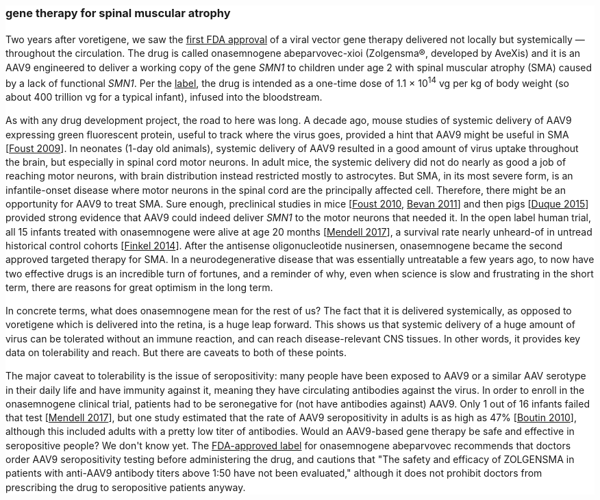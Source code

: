 ### gene therapy for spinal muscular atrophy

Two years after voretigene, we saw the [first FDA approval](https://www.fda.gov/news-events/press-announcements/fda-approves-innovative-gene-therapy-treat-pediatric-patients-spinal-muscular-atrophy-rare-disease) of a viral vector gene therapy delivered not locally but systemically &mdash; throughout the circulation. The drug is called onasemnogene abeparvovec-xioi (Zolgensma&reg;, developed by AveXis) and it is an AAV9 engineered to deliver a working copy of the gene *SMN1* to children under age 2 with spinal muscular atrophy (SMA) caused by a lack of functional *SMN1*. Per the [label](https://www.fda.gov/media/126109/download), the drug is intended as a one-time dose of 1.1 &times; 10<sup>14</sup> vg per kg of body weight (so about 400 trillion vg for a typical infant), infused into the bloodstream.

As with any drug development project, the road to here was long. A decade ago, mouse studies of systemic delivery of AAV9 expressing green fluorescent protein, useful to track where the virus goes, provided a hint that AAV9 might be useful in SMA [[Foust 2009]]. In neonates (1-day old animals), systemic delivery of AAV9 resulted in a good amount of virus uptake throughout the brain, but especially in spinal cord motor neurons. In adult mice, the systemic delivery did not do nearly as good a job of reaching motor neurons, with brain distribution instead restricted mostly to astrocytes. But SMA, in its most severe form, is an infantile-onset disease where motor neurons in the spinal cord are the principally affected cell. Therefore, there might be an opportunity for AAV9 to treat SMA. Sure enough, preclinical studies in mice [[Foust 2010], [Bevan 2011]] and then pigs [[Duque 2015]] provided strong evidence that AAV9 could indeed deliver *SMN1* to the motor neurons that needed it. In the open label human trial, all 15 infants treated with onasemnogene were alive at age 20 months [[Mendell 2017]], a survival rate nearly unheard-of in untread historical control cohorts  [[Finkel 2014]]. After the antisense oligonucleotide nusinersen, onasemnogene became the second approved targeted therapy for SMA. In a neurodegenerative disease that was essentially untreatable a few years ago, to now have two effective drugs is an incredible turn of fortunes, and a reminder of why, even when science is slow and frustrating in the short term, there are reasons for great optimism in the long term.

In concrete terms, what does onasemnogene mean for the rest of us? The fact that it is delivered systemically, as opposed to voretigene which is delivered into the retina, is a huge leap forward. This shows us that systemic delivery of a huge amount of virus can be tolerated without an immune reaction, and can reach disease-relevant CNS tissues. In other words, it provides key data on tolerability and reach. But there are caveats to both of these points.

The major caveat to tolerability is the issue of seropositivity: many people have been exposed to AAV9 or a similar AAV serotype in their daily life and have immunity against it, meaning they have circulating antibodies against the virus. In order to enroll in the onasemnogene clinical trial, patients had to be seronegative for (not have antibodies against) AAV9. Only 1 out of 16 infants failed that test [[Mendell 2017]], but one study estimated that the rate of AAV9 seropositivity in adults is as high as 47% [[Boutin 2010]], although this included adults with a pretty low titer of antibodies. Would an AAV9-based gene therapy be safe and effective in seropositive people? We don't know yet. The [FDA-approved label](https://www.fda.gov/media/126109/download) for onasemnogene abeparvovec recommends that doctors order AAV9 seropositivity testing before administering the drug, and cautions that "The safety and efficacy of ZOLGENSMA in patients with anti-AAV9 antibody titers above 1:50 have not been evaluated," although it does not prohibit doctors from prescribing the drug to seropositive patients anyway.


[Gu 1997]: https://www.ncbi.nlm.nih.gov/pubmed/9326941 "Gu SM, Thompson DA, Srikumari CR, Lorenz B, Finckh U, Nicoletti A, Murthy KR,  Rathmann M, Kumaramanickavel G, Denton MJ, Gal A. Mutations in RPE65 cause autosomal recessive childhood-onset severe retinal dystrophy. Nat Genet. 1997 Oct;17(2):194-7. PubMed PMID: 9326941."
[Marlhens 1997]: https://www.ncbi.nlm.nih.gov/pubmed/9326927 "Marlhens F, Bareil C, Griffoin JM, Zrenner E, Amalric P, Eliaou C, Liu SY, Harris E, Redmond TM, Arnaud B, Claustres M, Hamel CP. Mutations in RPE65 cause Leber's congenital amaurosis. Nat Genet. 1997 Oct;17(2):139-41. PubMed PMID: 9326927."
[Acland 2001]: https://www.ncbi.nlm.nih.gov/pubmed/11326284 "Acland GM, Aguirre GD, Ray J, Zhang Q, Aleman TS, Cideciyan AV, Pearce-Kelling SE, Anand V, Zeng Y, Maguire AM, Jacobson SG, Hauswirth WW, Bennett J. Gene therapy restores vision in a canine model of childhood blindness. Nat Genet. 2001 May;28(1):92-5. PubMed PMID: 11326284."
[Jacobson 2005]: https://www.ncbi.nlm.nih.gov/pubmed/15837919 "Jacobson SG, Aleman TS, Cideciyan AV, Sumaroka A, Schwartz SB, Windsor EA, Traboulsi EI, Heon E, Pittler SJ, Milam AH, Maguire AM, Palczewski K, Stone EM, Bennett J. Identifying photoreceptors in blind eyes caused by RPE65 mutations: Prerequisite for human gene therapy success. Proc Natl Acad Sci U S A. 2005 Apr 26;102(17):6177-82. Epub 2005 Apr 18. PubMed PMID: 15837919; PubMed Central PMCID: PMC1087926."
[Bainbridge 2008]: https://www.ncbi.nlm.nih.gov/pubmed/18441371 "Bainbridge JW, Smith AJ, Barker SS, Robbie S, Henderson R, Balaggan K, Viswanathan A, Holder GE, Stockman A, Tyler N, Petersen-Jones S, Bhattacharya SS, Thrasher AJ, Fitzke FW, Carter BJ, Rubin GS, Moore AT, Ali RR. Effect of gene therapy on visual function in Leber's congenital amaurosis. N Engl J Med. 2008 May 22;358(21):2231-9. doi: 10.1056/NEJMoa0802268. Epub 2008 Apr 27. PubMed PMID: 18441371."
[Foust 2009]: https://www.ncbi.nlm.nih.gov/pubmed/19098898 "Foust KD, Nurre E, Montgomery CL, Hernandez A, Chan CM, Kaspar BK. Intravascular AAV9 preferentially targets neonatal neurons and adult astrocytes.  Nat Biotechnol. 2009 Jan;27(1):59-65. doi: 10.1038/nbt.1515. Epub 2008 Dec 21. PubMed PMID: 19098898; PubMed Central PMCID: PMC2895694."
[Maguire & High 2009]: https://www.ncbi.nlm.nih.gov/pubmed/19854499/ "Maguire AM, High KA, Auricchio A, Wright JF, Pierce EA, Testa F, Mingozzi F, Bennicelli JL, Ying GS, Rossi S, Fulton A, Marshall KA, Banfi S, Chung DC, Morgan JI, Hauck B, Zelenaia O, Zhu X, Raffini L, Coppieters F, De Baere E, Shindler KS, Volpe NJ, Surace EM, Acerra C, Lyubarsky A, Redmond TM, Stone E, Sun J, McDonnell JW, Leroy BP, Simonelli F, Bennett J. Age-dependent effects of RPE65 gene therapy for Leber's congenital amaurosis: a phase 1 dose-escalation trial. Lancet. 2009 Nov 7;374(9701):1597-605. doi: 10.1016/S0140-6736(09)61836-5. Epub 2009 Oct 23. Erratum in: Lancet. 2010 Jan 2;375(9708):30. PubMed PMID: 19854499; PubMed Central PMCID: PMC4492302."
[Cideciyan 2009]: https://www.ncbi.nlm.nih.gov/pubmed/19583479/ "Cideciyan AV, Hauswirth WW, Aleman TS, Kaushal S, Schwartz SB, Boye SL, Windsor EA, Conlon TJ, Sumaroka A, Pang JJ, Roman AJ, Byrne BJ, Jacobson SG. Human RPE65 gene therapy for Leber congenital amaurosis: persistence of early visual improvements and safety at 1 year. Hum Gene Ther. 2009 Sep;20(9):999-1004. doi: 10.1089/hum.2009.086. PubMed PMID: 19583479; PubMed Central PMCID: PMC2829287."
[Foust 2010]: https://www.ncbi.nlm.nih.gov/pubmed/20190738/ "Foust KD, Wang X, McGovern VL, Braun L, Bevan AK, Haidet AM, Le TT, Morales PR, Rich MM, Burghes AH, Kaspar BK. Rescue of the spinal muscular atrophy phenotype in a mouse model by early postnatal delivery of SMN. Nat Biotechnol. 2010 Mar;28(3):271-4. doi: 10.1038/nbt.1610. Epub 2010 Feb 28. PubMed PMID: 20190738; PubMed Central PMCID: PMC2889698."
[Stieger 2010]: https://www.ncbi.nlm.nih.gov/pubmed/20677098 "Stieger K. tgAAG76, an adeno-associated virus delivered gene therapy for the potential treatment of vision loss caused by RPE65 gene abnormalities. Curr Opin  Mol Ther. 2010 Aug;12(4):471-7. PubMed PMID: 20677098."
[Boutin 2010]: https://www.ncbi.nlm.nih.gov/pubmed/20095819 "Boutin S, Monteilhet V, Veron P, Leborgne C, Benveniste O, Montus MF, Masurier C. Prevalence of serum IgG and neutralizing factors against adeno-associated virus (AAV) types 1, 2, 5, 6, 8, and 9 in the healthy population: implications for gene therapy using AAV vectors. Hum Gene Ther. 2010 Jun;21(6):704-12. doi: 10.1089/hum.2009.182. PubMed PMID: 20095819."
[Bevan 2011]: https://www.ncbi.nlm.nih.gov/pubmed/21811247/ "Bevan AK, Duque S, Foust KD, Morales PR, Braun L, Schmelzer L, Chan CM, McCrate M, Chicoine LG, Coley BD, Porensky PN, Kolb SJ, Mendell JR, Burghes AH, Kaspar BK. Systemic gene delivery in large species for targeting spinal cord, brain, and peripheral tissues for pediatric disorders. Mol Ther. 2011 Nov;19(11):1971-80. doi: 10.1038/mt.2011.157. Epub 2011 Aug 2. PubMed PMID: 21811247; PubMed Central PMCID: PMC3222525."
[Jacobson 2012]: https://www.ncbi.nlm.nih.gov/pubmed/21911650 "Jacobson SG, Cideciyan AV, Ratnakaram R, Heon E, Schwartz SB, Roman AJ, Peden  MC, Aleman TS, Boye SL, Sumaroka A, Conlon TJ, Calcedo R, Pang JJ, Erger KE, Olivares MB, Mullins CL, Swider M, Kaushal S, Feuer WJ, Iannaccone A, Fishman GA, Stone EM, Byrne BJ, Hauswirth WW. Gene therapy for leber congenital amaurosis caused by RPE65 mutations: safety and efficacy in 15 children and adults followed up to 3 years. Arch Ophthalmol. 2012 Jan;130(1):9-24. doi: 10.1001/archophthalmol.2011.298. Epub 2011 Sep 12. PubMed PMID: 21911650; PubMed  Central PMCID: PMC3600816."
[Wirth 2013]: https://www.ncbi.nlm.nih.gov/pubmed/23618815 "Wirth T, Parker N, Ylä-Herttuala S. History of gene therapy. Gene. 2013 Aug 10;525(2):162-9. doi: 10.1016/j.gene.2013.03.137. Epub 2013 Apr 23. Review. PubMed PMID: 23618815."
[Gray 2013]: https://www.ncbi.nlm.nih.gov/pubmed/23303281/ "Gray SJ, Nagabhushan Kalburgi S, McCown TJ, Jude Samulski R. Global CNS gene delivery and evasion of anti-AAV-neutralizing antibodies by intrathecal AAV administration in non-human primates. Gene Ther. 2013 Apr;20(4):450-9. doi: 10.1038/gt.2012.101. Epub 2013 Jan 10. Erratum in: Gene Ther. 2013 Apr;20(4):465. PubMed PMID: 23303281; PubMed Central PMCID: PMC3618620."
[Finkel 2014]: https://www.ncbi.nlm.nih.gov/pubmed/25080519/ "Finkel RS, McDermott MP, Kaufmann P, Darras BT, Chung WK, Sproule DM, Kang PB, Foley AR, Yang ML, Martens WB, Oskoui M, Glanzman AM, Flickinger J, Montes J, Dunaway S, O'Hagen J, Quigley J, Riley S, Benton M, Ryan PA, Montgomery M, Marra  J, Gooch C, De Vivo DC. Observational study of spinal muscular atrophy type I and implications for clinical trials. Neurology. 2014 Aug 26;83(9):810-7. doi: 10.1212/WNL.0000000000000741. Epub 2014 Jul 30. PubMed PMID: 25080519; PubMed Central PMCID: PMC4155049."
[Duque 2015]: https://www.ncbi.nlm.nih.gov/pubmed/25516063/ "Duque SI, Arnold WD, Odermatt P, Li X, Porensky PN, Schmelzer L, Meyer K, Kolb SJ, Schümperli D, Kaspar BK, Burghes AH. A large animal model of spinal muscular  atrophy and correction of phenotype. Ann Neurol. 2015 Mar;77(3):399-414. doi: 10.1002/ana.24332. Epub 2015 Feb 9. PubMed PMID: 25516063; PubMed Central PMCID:  PMC4453930."
[Zinn 2015]: https://www.ncbi.nlm.nih.gov/pubmed/26235624 "Zinn E, Pacouret S, Khaychuk V, Turunen HT, Carvalho LS, Andres-Mateos E, Shah S, Shelke R, Maurer AC, Plovie E, Xiao R, Vandenberghe LH. In Silico Reconstruction of the Viral Evolutionary Lineage Yields a Potent Gene Therapy Vector. Cell Rep. 2015 Aug 11;12(6):1056-68. doi: 10.1016/j.celrep.2015.07.019. Epub 2015 Jul 30. PubMed PMID: 26235624; PubMed Central PMCID: PMC4536165."
[Deverman 2016]: https://www.ncbi.nlm.nih.gov/pubmed/26829320 "Deverman BE, Pravdo PL, Simpson BP, Kumar SR, Chan KY, Banerjee A, Wu WL, Yang B, Huber N, Pasca SP, Gradinaru V. Cre-dependent selection yields AAV variants for widespread gene transfer to the adult brain. Nat Biotechnol. 2016 Feb;34(2):204-9. doi: 10.1038/nbt.3440. Epub 2016 Feb 1. PubMed PMID: 26829320; PubMed Central PMCID: PMC5088052."
[Fuchs 2016]: https://www.ncbi.nlm.nih.gov/pubmed/27332822 "Fuchs SP, Martinez-Navio JM, Gao G, Desrosiers RC. Recombinant AAV Vectors for Enhanced Expression of Authentic IgG. PLoS One. 2016 Jun 22;11(6):e0158009. doi:  10.1371/journal.pone.0158009. eCollection 2016. PubMed PMID: 27332822; PubMed Central PMCID: PMC4917256."
[Russell 2017]: https://www.ncbi.nlm.nih.gov/pubmed/28712537 "Russell S, Bennett J, Wellman JA, Chung DC, Yu ZF, Tillman A, Wittes J, Pappas J, Elci O, McCague S, Cross D, Marshall KA, Walshire J, Kehoe TL, Reichert H, Davis M, Raffini L, George LA, Hudson FP, Dingfield L, Zhu X, Haller JA, Sohn EH, Mahajan VB, Pfeifer W, Weckmann M, Johnson C, Gewaily D, Drack A, Stone E, Wachtel K, Simonelli F, Leroy BP, Wright JF, High KA, Maguire AM. Efficacy and safety of voretigene neparvovec (AAV2-hRPE65v2) in patients with RPE65-mediated inherited retinal dystrophy: a randomised, controlled, open-label, phase 3 trial. Lancet. 2017 Aug 26;390(10097):849-860. doi: 10.1016/S0140-6736(17)31868-8. Epub  2017 Jul 14. Erratum in: Lancet. 2017 Aug 26;390(10097):848. PubMed PMID: 28712537; PubMed Central PMCID: PMC5726391."
[Chan 2017]: https://www.ncbi.nlm.nih.gov/pubmed/28671695 "Chan KY, Jang MJ, Yoo BB, Greenbaum A, Ravi N, Wu WL, Sánchez-Guardado L, Lois C, Mazmanian SK, Deverman BE, Gradinaru V. Engineered AAVs for efficient noninvasive gene delivery to the central and peripheral nervous systems. Nat Neurosci. 2017 Aug;20(8):1172-1179. doi: 10.1038/nn.4593. Epub 2017 Jun 26. PubMed PMID: 28671695; PubMed Central PMCID: PMC5529245."
[Mendell 2017]: https://www.ncbi.nlm.nih.gov/pubmed/29091557 "Mendell JR, Al-Zaidy S, Shell R, Arnold WD, Rodino-Klapac LR, Prior TW, Lowes  L, Alfano L, Berry K, Church K, Kissel JT, Nagendran S, L'Italien J, Sproule DM,  Wells C, Cardenas JA, Heitzer MD, Kaspar A, Corcoran S, Braun L, Likhite S, Miranda C, Meyer K, Foust KD, Burghes AHM, Kaspar BK. Single-Dose Gene-Replacement Therapy for Spinal Muscular Atrophy. N Engl J Med. 2017 Nov 2;377(18):1713-1722. doi: 10.1056/NEJMoa1706198. PubMed PMID: 29091557."
[Deverman 2018]: https://www.ncbi.nlm.nih.gov/pubmed/30093643 "Deverman BE, Ravina BM, Bankiewicz KS, Paul SM, Sah DWY. Gene therapy for neurological disorders: progress and prospects. Nat Rev Drug Discov. 2018 Sep;17(9):641-659. doi: 10.1038/nrd.2018.110. Epub 2018 Aug 10. Review. Erratum in: Nat Rev Drug Discov. 2018 Oct;17(10):767. PubMed PMID: 30093643."
[Hordeaux 2018]: https://www.ncbi.nlm.nih.gov/pubmed/29428298 "Hordeaux J, Wang Q, Katz N, Buza EL, Bell P, Wilson JM. The Neurotropic Properties of AAV-PHP.B Are Limited to C57BL/6J Mice. Mol Ther. 2018 Mar 7;26(3):664-668. doi: 10.1016/j.ymthe.2018.01.018. Epub 2018 Feb 2. PubMed PMID:  29428298; PubMed Central PMCID: PMC5911151."
[Pennesi 2018]: https://www.ncbi.nlm.nih.gov/pubmed/29869534 "Pennesi ME, Weleber RG, Yang P, Whitebirch C, Thean B, Flotte TR, Humphries M, Chegarnov E, Beasley KN, Stout JT, Chulay JD. Results at 5 Years After Gene Therapy for RPE65-Deficient Retinal Dystrophy. Hum Gene Ther. 2018 Jul 24. doi: 10.1089/hum.2018.014. [Epub ahead of print] PubMed PMID: 29869534."
[Le Meur 2018]: https://www.ncbi.nlm.nih.gov/pubmed/29033008/ "Le Meur G, Lebranchu P, Billaud F, Adjali O, Schmitt S, Bézieau S, Péréon Y, Valabregue R, Ivan C, Darmon C, Moullier P, Rolling F, Weber M. Safety and Long-Term Efficacy of AAV4 Gene Therapy in Patients with RPE65 Leber Congenital Amaurosis. Mol Ther. 2018 Jan 3;26(1):256-268. doi: 10.1016/j.ymthe.2017.09.014.  Epub 2017 Sep 19. PubMed PMID: 29033008; PubMed Central PMCID: PMC5763029."
[Huang 2019]: https://doi.org/10.1101/538421 "Huang Q, Chan KY, Tobey IG, Chan YA, Poterba T, Boutros CL, Balazs AB, Daneman R, Bloom JM, Seed C, Deverman BE. Delivering genes across the blood-brain barrier: LY6A, a novel cellular receptor for AAV-PHP.B capsids. bioRxiv. 2019 Feb 1;538421."
[Vallabh 2019]: https://www.ncbi.nlm.nih.gov/pubmed/30936307 "Vallabh SM, Nobuhara CK, Llorens F, Zerr I, Parchi P, Capellari S, Kuhn E, Klickstein J, Safar JG, Nery FC, Swoboda KJ, Geschwind MD, Zetterberg H, Arnold SE, Minikel EV, Schreiber SL. Prion protein quantification in human cerebrospinal fluid as a tool for prion disease drug development. Proc Natl Acad Sci U S A. 2019 Apr 16;116(16):7793-7798. doi: 10.1073/pnas.1901947116. Epub 2019 Apr 1. PubMed PMID: 30936307; PubMed Central PMCID: PMC6475435."
[Day 2019]: https://n.neurology.org/content/92/15_Supplement/P1.6-058.abstract "AVXS-101 Gene-Replacement Therapy (GRT) for Spinal Muscular Atrophy Type 1 (SMA1): Pivotal Phase 3 Study (STR1VE) Update (P1.6-058) John W. Day, Claudia A. Chiriboga, Thomas O. Crawford, Basil T. Darras, Richard S. Finkel, Anne M. Connolly, Susan T. Iannaccone, Nancy L. Kuntz, Loren D.M. Pena, Meredith Schultz, Perry B. Shieh, Edward C. Smith, Douglas E. Feltner, Francis G. Ogrinc, Thomas A. Macek, Courtney Wells, Lynlee M. Muehring, James L’Italien, Douglas M. Sproule, Brian K. Kaspar, Jerry R. Mendell Neurology Apr 2019, 92 (15 Supplement) P1.6-058;"
[Finkel 2019]: https://n.neurology.org/content/92/15_Supplement/P1.6-059.abstract "Phase 1 Study of Intrathecal Administration of AVXS-101 Gene-Replacement Therapy (GRT) for Spinal Muscular Atrophy Type 2 (SMA2) (STRONG) (P1.6-059) Richard S. Finkel, John W. Day, Basil T. Darras, Nancy L. Kuntz, Anne M. Connolly, Thomas Crawford, Russell J. Butterfield, Perry B. Shieh, Gihan Tennekoon, Susan T. Iannaccone, Matthew Meriggioli, Sidney A. Spector, Francis G. Ogrinc, James L’Italien, Courtney Wells, Brian Kaspar, Douglas M. Sproule, Douglas E. Feltner, Jerry R. Mendell Neurology Apr 2019, 92 (15 Supplement) P1.6-059;"
[Thomsen 2019]: https://n.neurology.org/content/92/15_Supplement/S5.003.abstract "Intrathecal AAV9-SOD1-shRNA Administration for Amyotrophic Lateral Sclerosis (S5.003). Gretchen Thomsen, Shibi B. Likhite, Sarah Corcoran, Allan Kaspar, Kevin D. Foust, Martin Fugere, Lyndsey Braun, Stephanie Solano, Petra Kaufmann, Kathrin C. Meyer, Brian K. Kaspar Neurology Apr 2019, 92 (15 Supplement) S5.003;"
[Zeitler 2019]: https://www.ncbi.nlm.nih.gov/pubmed/31263285 "Zeitler B, Froelich S, Marlen K, Shivak DA, Yu Q, Li D, Pearl JR, Miller JC, Zhang L, Paschon DE, Hinkley SJ, Ankoudinova I, Lam S, Guschin D, Kopan L, Cherone JM, Nguyen HB, Qiao G, Ataei Y, Mendel MC, Amora R, Surosky R, Laganiere  J, Vu BJ, Narayanan A, Sedaghat Y, Tillack K, Thiede C, Gärtner A, Kwak S, Bard J, Mrzljak L, Park L, Heikkinen T, Lehtimäki KK, Svedberg MM, Häggkvist J, Tari L, Tóth M, Varrone A, Halldin C, Kudwa AE, Ramboz S, Day M, Kondapalli J, Surmeier DJ, Urnov FD, Gregory PD, Rebar EJ, Muñoz-Sanjuán I, Zhang HS. Allele-selective transcriptional repression of mutant HTT for the treatment of Huntington's disease. Nat Med. 2019 Jul;25(7):1131-1142. doi: 10.1038/s41591-019-0478-3. Epub 2019 Jul 1. PubMed PMID: 31263285."
[Tabrizi 2019]: https://www.ncbi.nlm.nih.gov/pubmed/30844400 "Tabrizi SJ, Ghosh R, Leavitt BR. Huntingtin Lowering Strategies for Disease Modification in Huntington's Disease. Neuron. 2019 Mar 6;101(5):801-819. doi: 10.1016/j.neuron.2019.01.039. Review. Erratum in: Neuron. 2019 May 22;102(4):899. PubMed PMID: 30844400."
[Van Laar 2019]: https://n.neurology.org/content/92/15_Supplement/P1.8-017.abstract "Van Laar, A., Richardson, M., Christine, C., Factor, S., Gross, R., Kostyk, S., Lonser, R., de Somer, M., Sedkov, A., Ravina, B. and Kells, A., 2019. PD-1102: A Phase 1 study of VY-AADC01 Administered Using a Posterior Approach in Patients with Parkinson’s Disease and Motor Fluctuations (P1. 8-017)."